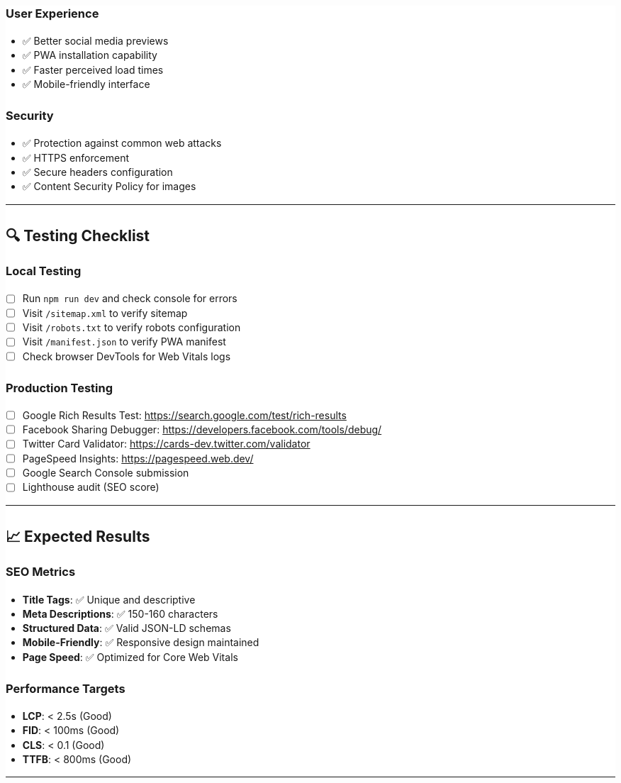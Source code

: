 ### User Experience
- ✅ Better social media previews
- ✅ PWA installation capability
- ✅ Faster perceived load times
- ✅ Mobile-friendly interface

### Security
- ✅ Protection against common web attacks
- ✅ HTTPS enforcement
- ✅ Secure headers configuration
- ✅ Content Security Policy for images

---

## 🔍 Testing Checklist

### Local Testing
- [ ] Run `npm run dev` and check console for errors
- [ ] Visit `/sitemap.xml` to verify sitemap
- [ ] Visit `/robots.txt` to verify robots configuration
- [ ] Visit `/manifest.json` to verify PWA manifest
- [ ] Check browser DevTools for Web Vitals logs

### Production Testing
- [ ] Google Rich Results Test: https://search.google.com/test/rich-results
- [ ] Facebook Sharing Debugger: https://developers.facebook.com/tools/debug/
- [ ] Twitter Card Validator: https://cards-dev.twitter.com/validator
- [ ] PageSpeed Insights: https://pagespeed.web.dev/
- [ ] Google Search Console submission
- [ ] Lighthouse audit (SEO score)

---

## 📈 Expected Results

### SEO Metrics
- **Title Tags**: ✅ Unique and descriptive
- **Meta Descriptions**: ✅ 150-160 characters
- **Structured Data**: ✅ Valid JSON-LD schemas
- **Mobile-Friendly**: ✅ Responsive design maintained
- **Page Speed**: ✅ Optimized for Core Web Vitals

### Performance Targets
- **LCP**: < 2.5s (Good)
- **FID**: < 100ms (Good)
- **CLS**: < 0.1 (Good)
- **TTFB**: < 800ms (Good)

---
